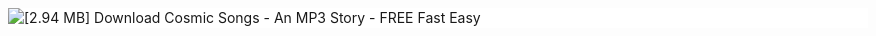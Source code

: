 </div></div></div></div><img width="100%" height="auto" src="https://imgcdn.000webhostapp.com/https/img.youtube.com/1e7074d895048a029e1f14b097bc15cf.jpeg" alt="[2.94 MB] Download Cosmic Songs - An MP3 Story - FREE Fast Easy"></div>  <script src="https://codepen.io/dimaslanjaka/pen/aQRrbR.js"></script><script>document.querySelectorAll("pre,code");
  pretext.forEach(function (el) {
    el.classList.toggle("notranslate", true);
  });</script>